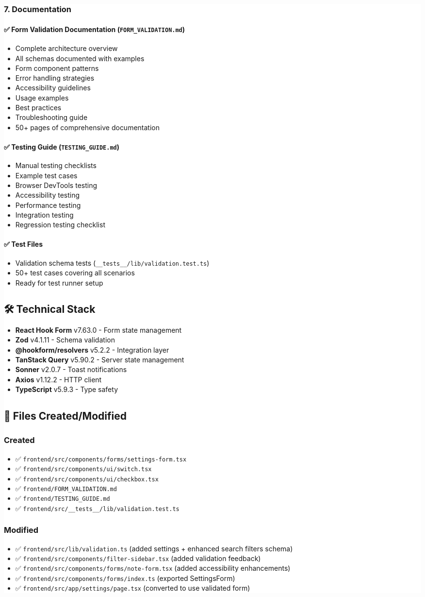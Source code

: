 ### 7. Documentation

#### ✅ Form Validation Documentation (`FORM_VALIDATION.md`)
- Complete architecture overview
- All schemas documented with examples
- Form component patterns
- Error handling strategies
- Accessibility guidelines
- Usage examples
- Best practices
- Troubleshooting guide
- 50+ pages of comprehensive documentation

#### ✅ Testing Guide (`TESTING_GUIDE.md`)
- Manual testing checklists
- Example test cases
- Browser DevTools testing
- Accessibility testing
- Performance testing
- Integration testing
- Regression testing checklist

#### ✅ Test Files
- Validation schema tests (`__tests__/lib/validation.test.ts`)
- 50+ test cases covering all scenarios
- Ready for test runner setup

## 🛠️ Technical Stack

- **React Hook Form** v7.63.0 - Form state management
- **Zod** v4.1.11 - Schema validation
- **@hookform/resolvers** v5.2.2 - Integration layer
- **TanStack Query** v5.90.2 - Server state management
- **Sonner** v2.0.7 - Toast notifications
- **Axios** v1.12.2 - HTTP client
- **TypeScript** v5.9.3 - Type safety

## 📁 Files Created/Modified

### Created
- ✅ `frontend/src/components/forms/settings-form.tsx`
- ✅ `frontend/src/components/ui/switch.tsx`
- ✅ `frontend/src/components/ui/checkbox.tsx`
- ✅ `frontend/FORM_VALIDATION.md`
- ✅ `frontend/TESTING_GUIDE.md`
- ✅ `frontend/src/__tests__/lib/validation.test.ts`

### Modified
- ✅ `frontend/src/lib/validation.ts` (added settings + enhanced search filters schema)
- ✅ `frontend/src/components/filter-sidebar.tsx` (added validation feedback)
- ✅ `frontend/src/components/forms/note-form.tsx` (added accessibility enhancements)
- ✅ `frontend/src/components/forms/index.ts` (exported SettingsForm)
- ✅ `frontend/src/app/settings/page.tsx` (converted to use validated form)
